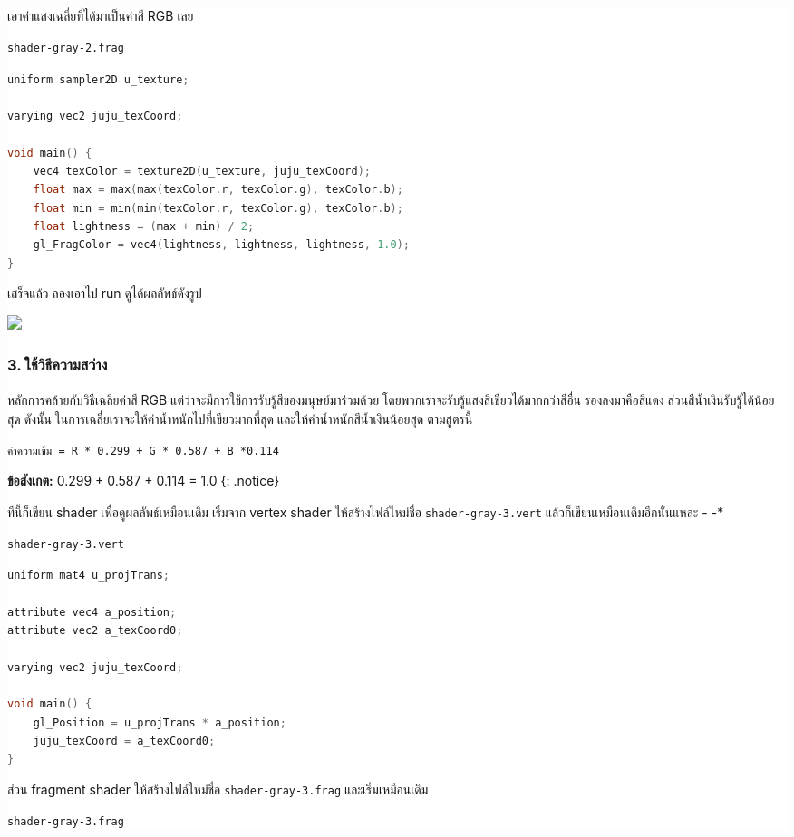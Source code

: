 เอาค่าแสงเฉลี่ยที่ได้มาเป็นค่าสี RGB เลย

`shader-gray-2.frag`

```c
uniform sampler2D u_texture;

varying vec2 juju_texCoord;

void main() {
    vec4 texColor = texture2D(u_texture, juju_texCoord);
    float max = max(max(texColor.r, texColor.g), texColor.b);
    float min = min(min(texColor.r, texColor.g), texColor.b);
    float lightness = (max + min) / 2;
    gl_FragColor = vec4(lightness, lightness, lightness, 1.0);
} 
```

เสร็จแล้ว ลองเอาไป run ดูได้ผลลัพธ์ดังรูป

![](https://lh3.googleusercontent.com/NfDNZuMRVKQ9vGCLUf4a_TRUrZqNrxtP-r1t50VLUUFQlepWfXBYYaJsrGU4NzmmOruVbGeUts4CHmPdnP3Sb8-j7HA7QSW14oYXLtDLWRXYuU2GbO1bxHY5JDSbzmYBC3nvPqunTNAfokmj07ahlBb7zzVYCGBsFkzEHy7k0q_bvMPDhjGx9UIpBd1iiPP8do_qxXwtBZY-l4L_04bkLrs7MjfNkUwuMtYNqQsJjqdz_qEDFawtfn_ofh9xMBHrrbBQvPf2H9LYeea9xkTSP6hZcRYJi7qZCPwlFNdpfZVheVCNEnfqIDRDuic0hEQq1ZE1u8wgLx6NZ7tVWjjHIytfDyS2zzl7iqsTY1hr8pxHgpfwuW1kbLpZPegMsFTkK6eDq5Lf8vYUcEy8a73tSudSC4DlFFDB19hx_xKCTPeH52H3-uxJLnXjd4sOqHHx5K4mUkqnOTfBNL0nNsNBLxaJ0FR7MITwTgyJD0-L6CNmJvJwz_PPXPB858jGG5kVPG4VWnVxlbpsKGg-cimmxqIcEPJRSiK2w4kCREqpNdKlBxyo6HWABiMZoiik0OsQM30sAc_eM4tqOfIfqeut4rppka3DRhqnHcxj3nEVRw=w657-h537-no)

### 3. ใช้วิธีความสว่าง

หลักการคล้ายกับวิธีเฉลี่ยค่าสี RGB แต่ว่าจะมีการใช้การรับรู้สีของมนุษย์มาร่วมด้วย โดยพวกเราจะรับรู้แสงสีเขียวได้มากกว่าสีอื่น รองลงมาคือสีแดง ส่วนสีน้ำเงินรับรู้ได้น้อยสุด ดังนั้น ในการเฉลี่ยเราจะให้ค่าน้ำหนักไปที่เขียวมากที่สุด และให้ค่าน้ำหนักสีน้ำเงินน้อยสุด ตามสูตรนี้

```
ค่าความเข้ม = R * 0.299 + G * 0.587 + B *0.114
```

**ข้อสังเกต:** 0.299 + 0.587 + 0.114 = 1.0
{: .notice}

ทีนี้ก็เขียน shader เพื่อดูผลลัพธ์เหมือนเดิม เริ่มจาก vertex shader ให้สร้างไฟล์ใหม่ชื่อ `shader-gray-3.vert` แล้วก็เขียนเหมือนเดิมอีกนั่นแหละ - -*

`shader-gray-3.vert` 

```c
uniform mat4 u_projTrans;

attribute vec4 a_position;
attribute vec2 a_texCoord0;

varying vec2 juju_texCoord;

void main() {
    gl_Position = u_projTrans * a_position;
    juju_texCoord = a_texCoord0;
}
```

ส่วน fragment shader ให้สร้างไฟล์ใหม่ชื่อ `shader-gray-3.frag` และเริ่มเหมือนเดิม

`shader-gray-3.frag`
